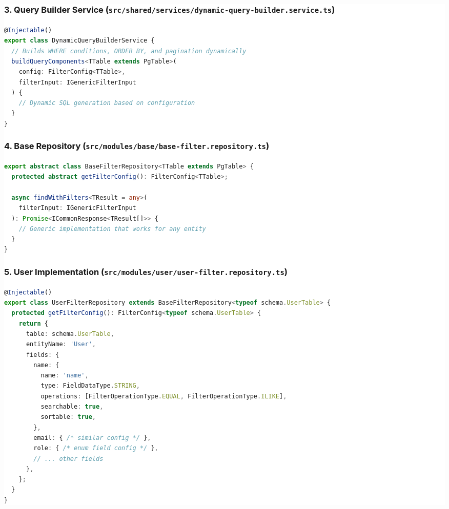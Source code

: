 ### **3. Query Builder Service** (`src/shared/services/dynamic-query-builder.service.ts`)
```typescript
@Injectable()
export class DynamicQueryBuilderService {
  // Builds WHERE conditions, ORDER BY, and pagination dynamically
  buildQueryComponents<TTable extends PgTable>(
    config: FilterConfig<TTable>,
    filterInput: IGenericFilterInput
  ) {
    // Dynamic SQL generation based on configuration
  }
}
```

### **4. Base Repository** (`src/modules/base/base-filter.repository.ts`)
```typescript
export abstract class BaseFilterRepository<TTable extends PgTable> {
  protected abstract getFilterConfig(): FilterConfig<TTable>;
  
  async findWithFilters<TResult = any>(
    filterInput: IGenericFilterInput
  ): Promise<ICommonResponse<TResult[]>> {
    // Generic implementation that works for any entity
  }
}
```

### **5. User Implementation** (`src/modules/user/user-filter.repository.ts`)
```typescript
@Injectable()
export class UserFilterRepository extends BaseFilterRepository<typeof schema.UserTable> {
  protected getFilterConfig(): FilterConfig<typeof schema.UserTable> {
    return {
      table: schema.UserTable,
      entityName: 'User',
      fields: {
        name: {
          name: 'name',
          type: FieldDataType.STRING,
          operations: [FilterOperationType.EQUAL, FilterOperationType.ILIKE],
          searchable: true,
          sortable: true,
        },
        email: { /* similar config */ },
        role: { /* enum field config */ },
        // ... other fields
      },
    };
  }
}
```
